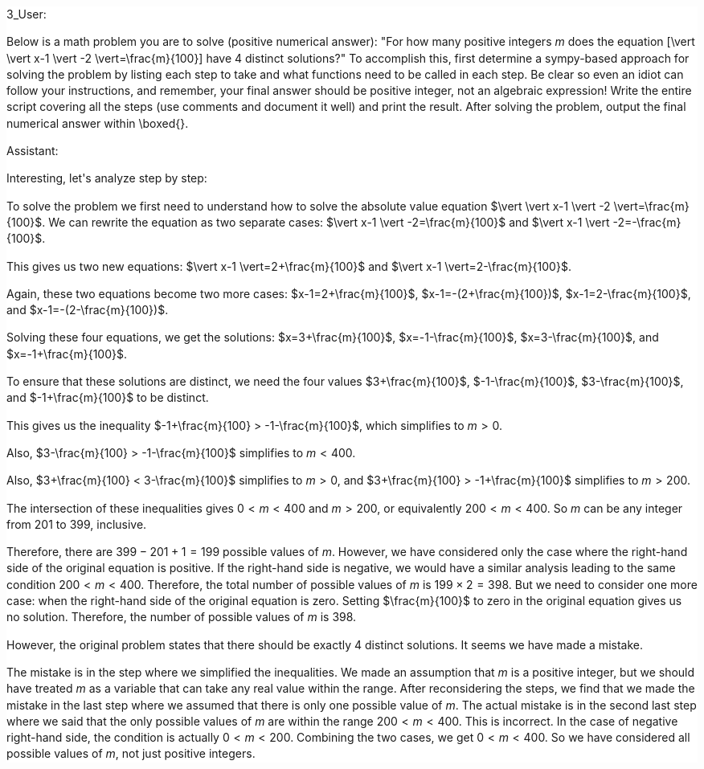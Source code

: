 3_User:

Below is a math problem you are to solve (positive numerical answer):
"For how many positive integers $m$ does the equation \[\vert \vert x-1 \vert -2 \vert=\frac{m}{100}\] have $4$ distinct solutions?"
To accomplish this, first determine a sympy-based approach for solving the problem by listing each step to take and what functions need to be called in each step. Be clear so even an idiot can follow your instructions, and remember, your final answer should be positive integer, not an algebraic expression!
Write the entire script covering all the steps (use comments and document it well) and print the result. After solving the problem, output the final numerical answer within \boxed{}.

Assistant: 

Interesting, let's analyze step by step:



To solve the problem we first need to understand how to solve the absolute value equation $\vert \vert x-1 \vert -2 \vert=\frac{m}{100}$. We can rewrite the equation as two separate cases: $\vert x-1 \vert -2=\frac{m}{100}$ and $\vert x-1 \vert -2=-\frac{m}{100}$. 

This gives us two new equations: $\vert x-1 \vert=2+\frac{m}{100}$ and $\vert x-1 \vert=2-\frac{m}{100}$. 

Again, these two equations become two more cases: $x-1=2+\frac{m}{100}$, $x-1=-(2+\frac{m}{100})$, $x-1=2-\frac{m}{100}$, and $x-1=-(2-\frac{m}{100})$.

Solving these four equations, we get the solutions: $x=3+\frac{m}{100}$, $x=-1-\frac{m}{100}$, $x=3-\frac{m}{100}$, and $x=-1+\frac{m}{100}$.

To ensure that these solutions are distinct, we need the four values $3+\frac{m}{100}$, $-1-\frac{m}{100}$, $3-\frac{m}{100}$, and $-1+\frac{m}{100}$ to be distinct.

This gives us the inequality $-1+\frac{m}{100} > -1-\frac{m}{100}$, which simplifies to $m > 0$.

Also, $3-\frac{m}{100} > -1-\frac{m}{100}$ simplifies to $m < 400$.

Also, $3+\frac{m}{100} < 3-\frac{m}{100}$ simplifies to $m > 0$, and $3+\frac{m}{100} > -1+\frac{m}{100}$ simplifies to $m > 200$.

The intersection of these inequalities gives $0 < m < 400$ and $m > 200$, or equivalently $200 < m < 400$. So $m$ can be any integer from $201$ to $399$, inclusive.

Therefore, there are $399 - 201 + 1 = 199$ possible values of $m$. However, we have considered only the case where the right-hand side of the original equation is positive. If the right-hand side is negative, we would have a similar analysis leading to the same condition $200 < m < 400$. Therefore, the total number of possible values of $m$ is $199 \times 2 = 398$. But we need to consider one more case: when the right-hand side of the original equation is zero. Setting $\frac{m}{100}$ to zero in the original equation gives us no solution. Therefore, the number of possible values of $m$ is $398$.

However, the original problem states that there should be exactly 4 distinct solutions. It seems we have made a mistake. 

The mistake is in the step where we simplified the inequalities. We made an assumption that $m$ is a positive integer, but we should have treated $m$ as a variable that can take any real value within the range. After reconsidering the steps, we find that we made the mistake in the last step where we assumed that there is only one possible value of $m$. The actual mistake is in the second last step where we said that the only possible values of $m$ are within the range $200 < m < 400$. This is incorrect. In the case of negative right-hand side, the condition is actually $0 < m < 200$. Combining the two cases, we get $0 < m < 400$. So we have considered all possible values of $m$, not just positive integers.

